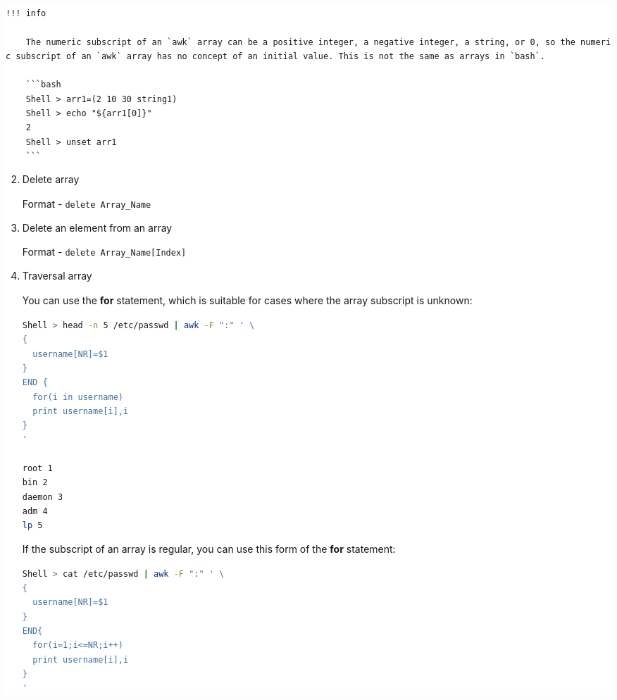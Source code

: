     !!! info

        The numeric subscript of an `awk` array can be a positive integer, a negative integer, a string, or 0, so the numeric subscript of an `awk` array has no concept of an initial value. This is not the same as arrays in `bash`.

        ```bash
        Shell > arr1=(2 10 30 string1)
        Shell > echo "${arr1[0]}"
        2
        Shell > unset arr1
        ```

2. Delete array

    Format - `delete Array_Name`

3. Delete an element from an array

    Format - `delete Array_Name[Index]`

4. Traversal array

    You can use the **for** statement, which is suitable for cases where the array subscript is unknown:

    ```bash
    Shell > head -n 5 /etc/passwd | awk -F ":" ' \
    {
      username[NR]=$1
    }
    END {
      for(i in username)
      print username[i],i
    }
    '

    root 1
    bin 2
    daemon 3
    adm 4
    lp 5
    ```

    If the subscript of an array is regular, you can use this form of the **for** statement:

    ```bash
    Shell > cat /etc/passwd | awk -F ":" ' \
    {
      username[NR]=$1
    }
    END{
      for(i=1;i<=NR;i++)
      print username[i],i
    }
    '
